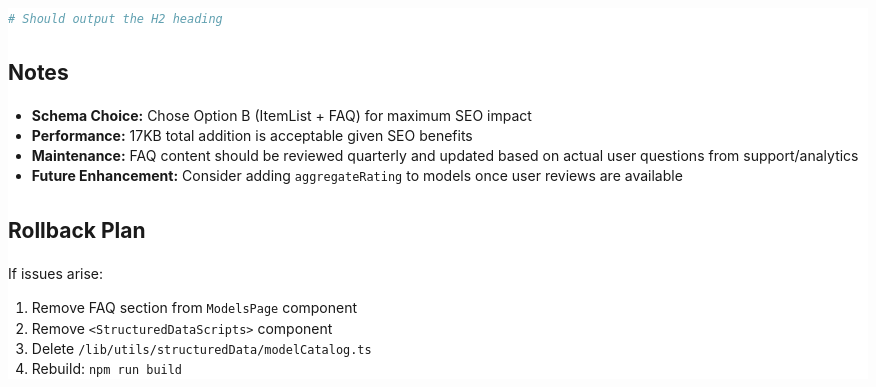 ```bash
# Should output the H2 heading
```

## Notes

- **Schema Choice:** Chose Option B (ItemList + FAQ) for maximum SEO impact
- **Performance:** 17KB total addition is acceptable given SEO benefits
- **Maintenance:** FAQ content should be reviewed quarterly and updated based on actual user questions from support/analytics
- **Future Enhancement:** Consider adding `aggregateRating` to models once user reviews are available

## Rollback Plan

If issues arise:

1. Remove FAQ section from `ModelsPage` component
2. Remove `<StructuredDataScripts>` component
3. Delete `/lib/utils/structuredData/modelCatalog.ts`
4. Rebuild: `npm run build`
